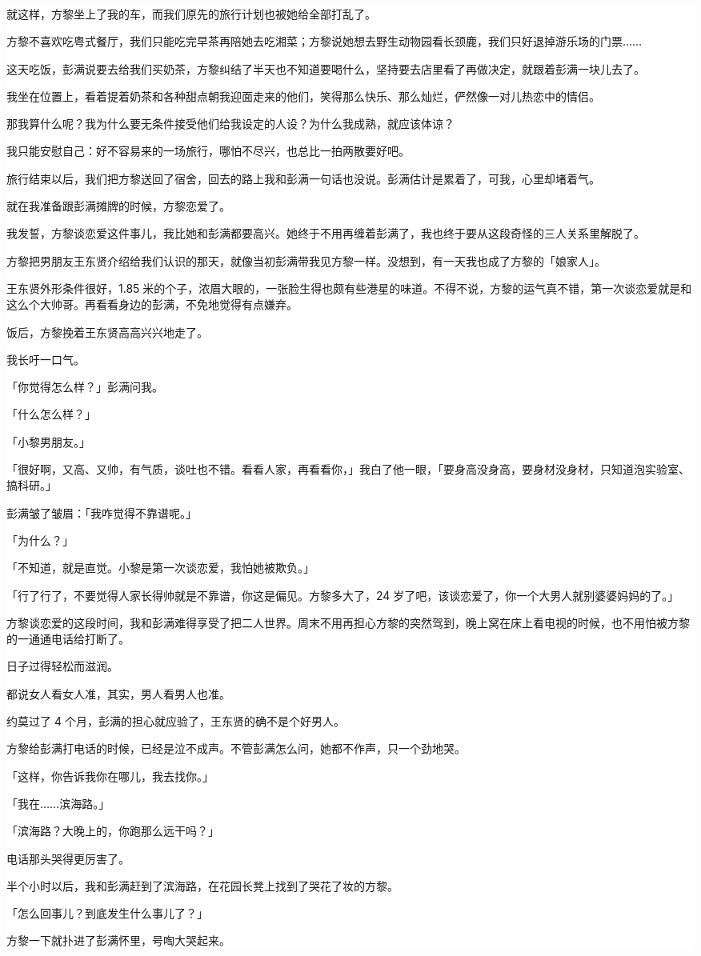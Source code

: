 就这样，方黎坐上了我的车，而我们原先的旅行计划也被她给全部打乱了。

方黎不喜欢吃粤式餐厅，我们只能吃完早茶再陪她去吃湘菜；方黎说她想去野生动物园看长颈鹿，我们只好退掉游乐场的门票……

这天吃饭，彭满说要去给我们买奶茶，方黎纠结了半天也不知道要喝什么，坚持要去店里看了再做决定，就跟着彭满一块儿去了。

我坐在位置上，看着提着奶茶和各种甜点朝我迎面走来的他们，笑得那么快乐、那么灿烂，俨然像一对儿热恋中的情侣。

那我算什么呢？我为什么要无条件接受他们给我设定的人设？为什么我成熟，就应该体谅？

我只能安慰自己：好不容易来的一场旅行，哪怕不尽兴，也总比一拍两散要好吧。

旅行结束以后，我们把方黎送回了宿舍，回去的路上我和彭满一句话也没说。彭满估计是累着了，可我，心里却堵着气。

就在我准备跟彭满摊牌的时候，方黎恋爱了。

我发誓，方黎谈恋爱这件事儿，我比她和彭满都要高兴。她终于不用再缠着彭满了，我也终于要从这段奇怪的三人关系里解脱了。

方黎把男朋友王东贤介绍给我们认识的那天，就像当初彭满带我见方黎一样。没想到，有一天我也成了方黎的「娘家人」。

王东贤外形条件很好，1.85 米的个子，浓眉大眼的，一张脸生得也颇有些港星的味道。不得不说，方黎的运气真不错，第一次谈恋爱就是和这么个大帅哥。再看看身边的彭满，不免地觉得有点嫌弃。

饭后，方黎挽着王东贤高高兴兴地走了。

我长吁一口气。

「你觉得怎么样？」彭满问我。

「什么怎么样？」

「小黎男朋友。」

「很好啊，又高、又帅，有气质，谈吐也不错。看看人家，再看看你，」我白了他一眼，「要身高没身高，要身材没身材，只知道泡实验室、搞科研。」

彭满皱了皱眉：「我咋觉得不靠谱呢。」

「为什么？」

「不知道，就是直觉。小黎是第一次谈恋爱，我怕她被欺负。」

「行了行了，不要觉得人家长得帅就是不靠谱，你这是偏见。方黎多大了，24 岁了吧，该谈恋爱了，你一个大男人就别婆婆妈妈的了。」

方黎谈恋爱的这段时间，我和彭满难得享受了把二人世界。周末不用再担心方黎的突然驾到，晚上窝在床上看电视的时候，也不用怕被方黎的一通通电话给打断了。

日子过得轻松而滋润。

都说女人看女人准，其实，男人看男人也准。

约莫过了 4 个月，彭满的担心就应验了，王东贤的确不是个好男人。

方黎给彭满打电话的时候，已经是泣不成声。不管彭满怎么问，她都不作声，只一个劲地哭。

「这样，你告诉我你在哪儿，我去找你。」

「我在……滨海路。」

「滨海路？大晚上的，你跑那么远干吗？」

电话那头哭得更厉害了。

半个小时以后，我和彭满赶到了滨海路，在花园长凳上找到了哭花了妆的方黎。

「怎么回事儿？到底发生什么事儿了？」

方黎一下就扑进了彭满怀里，号啕大哭起来。
